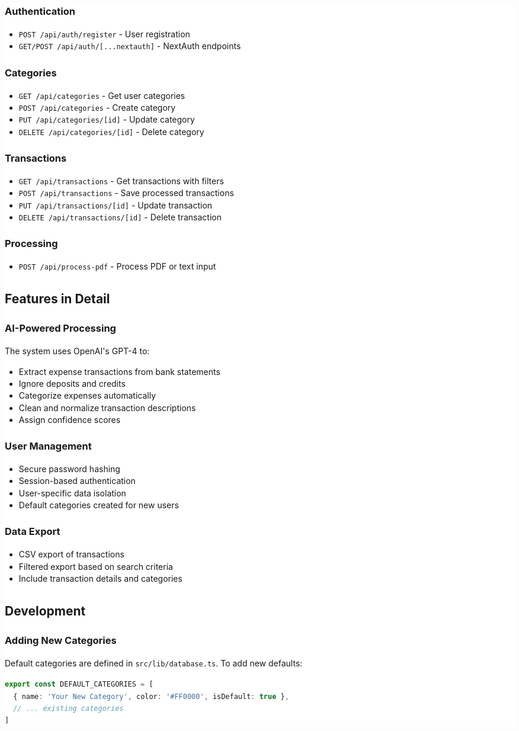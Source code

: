 ### Authentication
- `POST /api/auth/register` - User registration
- `GET/POST /api/auth/[...nextauth]` - NextAuth endpoints

### Categories
- `GET /api/categories` - Get user categories
- `POST /api/categories` - Create category
- `PUT /api/categories/[id]` - Update category
- `DELETE /api/categories/[id]` - Delete category

### Transactions
- `GET /api/transactions` - Get transactions with filters
- `POST /api/transactions` - Save processed transactions
- `PUT /api/transactions/[id]` - Update transaction
- `DELETE /api/transactions/[id]` - Delete transaction

### Processing
- `POST /api/process-pdf` - Process PDF or text input

## Features in Detail

### AI-Powered Processing
The system uses OpenAI's GPT-4 to:
- Extract expense transactions from bank statements
- Ignore deposits and credits
- Categorize expenses automatically
- Clean and normalize transaction descriptions
- Assign confidence scores

### User Management
- Secure password hashing
- Session-based authentication
- User-specific data isolation
- Default categories created for new users

### Data Export
- CSV export of transactions
- Filtered export based on search criteria
- Include transaction details and categories

## Development

### Adding New Categories
Default categories are defined in `src/lib/database.ts`. To add new defaults:

```typescript
export const DEFAULT_CATEGORIES = [
  { name: 'Your New Category', color: '#FF0000', isDefault: true },
  // ... existing categories
]
```
